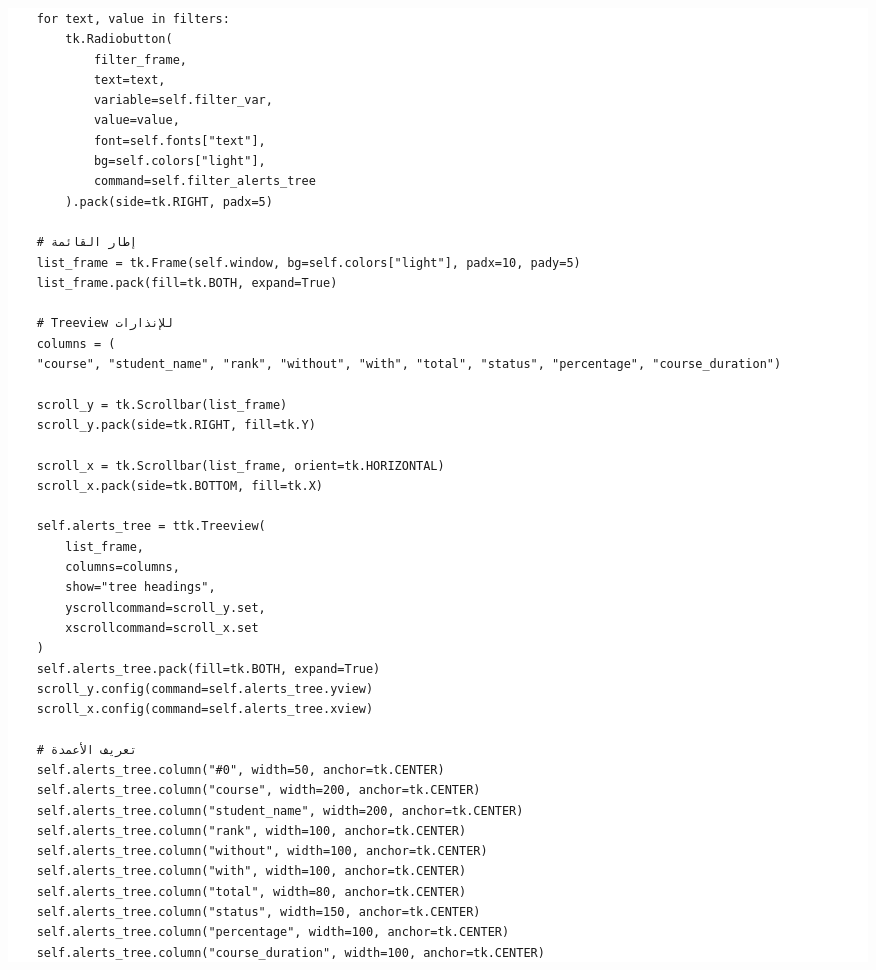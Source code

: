         for text, value in filters:
            tk.Radiobutton(
                filter_frame,
                text=text,
                variable=self.filter_var,
                value=value,
                font=self.fonts["text"],
                bg=self.colors["light"],
                command=self.filter_alerts_tree
            ).pack(side=tk.RIGHT, padx=5)

        # إطار القائمة
        list_frame = tk.Frame(self.window, bg=self.colors["light"], padx=10, pady=5)
        list_frame.pack(fill=tk.BOTH, expand=True)

        # Treeview للإنذارات
        columns = (
        "course", "student_name", "rank", "without", "with", "total", "status", "percentage", "course_duration")

        scroll_y = tk.Scrollbar(list_frame)
        scroll_y.pack(side=tk.RIGHT, fill=tk.Y)

        scroll_x = tk.Scrollbar(list_frame, orient=tk.HORIZONTAL)
        scroll_x.pack(side=tk.BOTTOM, fill=tk.X)

        self.alerts_tree = ttk.Treeview(
            list_frame,
            columns=columns,
            show="tree headings",
            yscrollcommand=scroll_y.set,
            xscrollcommand=scroll_x.set
        )
        self.alerts_tree.pack(fill=tk.BOTH, expand=True)
        scroll_y.config(command=self.alerts_tree.yview)
        scroll_x.config(command=self.alerts_tree.xview)

        # تعريف الأعمدة
        self.alerts_tree.column("#0", width=50, anchor=tk.CENTER)
        self.alerts_tree.column("course", width=200, anchor=tk.CENTER)
        self.alerts_tree.column("student_name", width=200, anchor=tk.CENTER)
        self.alerts_tree.column("rank", width=100, anchor=tk.CENTER)
        self.alerts_tree.column("without", width=100, anchor=tk.CENTER)
        self.alerts_tree.column("with", width=100, anchor=tk.CENTER)
        self.alerts_tree.column("total", width=80, anchor=tk.CENTER)
        self.alerts_tree.column("status", width=150, anchor=tk.CENTER)
        self.alerts_tree.column("percentage", width=100, anchor=tk.CENTER)
        self.alerts_tree.column("course_duration", width=100, anchor=tk.CENTER)
